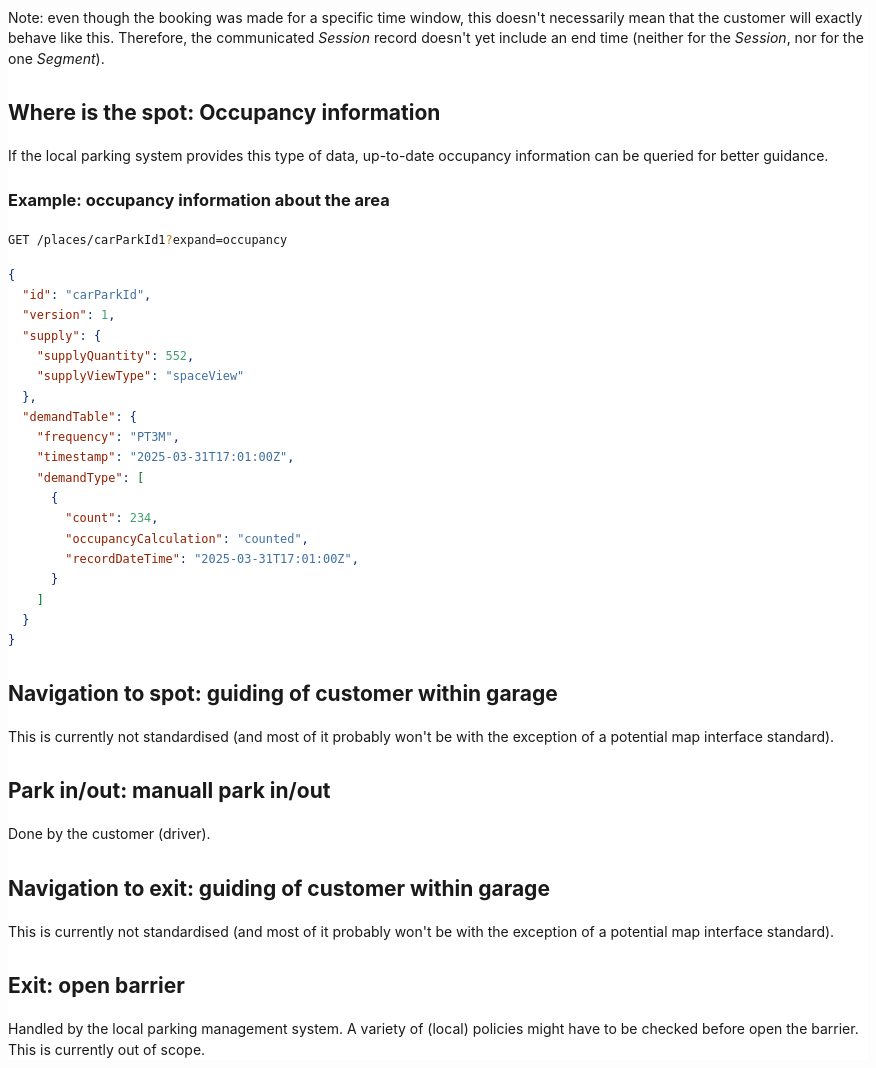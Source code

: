 Note: even though the booking was made for a specific time window, this doesn't necessarily mean that the customer will exactly behave like this. Therefore, the communicated _Session_ record doesn't yet include an end time (neither for the _Session_, nor for the one _Segment_).

## Where is the spot: Occupancy information
If the local parking system provides this type of data, up-to-date occupancy information can be queried for better guidance.

### Example: occupancy information about the area
```bash
GET /places/carParkId1?expand=occupancy
```

```json
{
  "id": "carParkId",
  "version": 1,
  "supply": {
    "supplyQuantity": 552,
    "supplyViewType": "spaceView"
  },
  "demandTable": {
    "frequency": "PT3M",
    "timestamp": "2025-03-31T17:01:00Z",
    "demandType": [
      {
        "count": 234,
        "occupancyCalculation": "counted",
        "recordDateTime": "2025-03-31T17:01:00Z",
      }
    ]
  }
}
```
## Navigation to spot: guiding of customer within garage
This is currently not standardised (and most of it probably won't be with the exception of a potential map interface standard).

## Park in/out: manuall park in/out
Done by the customer (driver).

## Navigation to exit: guiding of customer within garage
This is currently not standardised (and most of it probably won't be with the exception of a potential map interface standard).

## Exit: open barrier
Handled by the local parking management system. A variety of (local) policies might have to be checked before open the barrier. This is currently out of scope.
